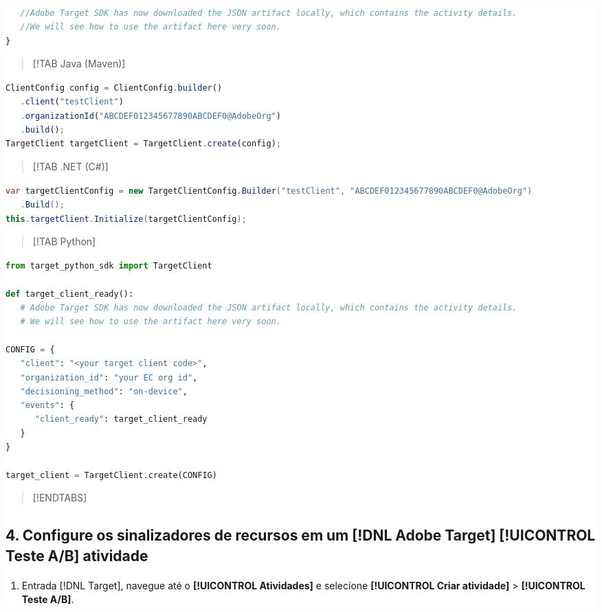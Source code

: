 ```js {line-numbers="true"}
   //Adobe Target SDK has now downloaded the JSON artifact locally, which contains the activity details.
   //We will see how to use the artifact here very soon.
}
```

>[!TAB Java (Maven)]

```javascript {line-numbers="true"}
ClientConfig config = ClientConfig.builder()
   .client("testClient")
   .organizationId("ABCDEF012345677890ABCDEF0@AdobeOrg")
   .build();
TargetClient targetClient = TargetClient.create(config);
```

>[!TAB .NET (C#)]

```csharp {line-numbers="true"}
var targetClientConfig = new TargetClientConfig.Builder("testClient", "ABCDEF012345677890ABCDEF0@AdobeOrg")
   .Build();
this.targetClient.Initialize(targetClientConfig);
```

>[!TAB Python]

```python {line-numbers="true"}
from target_python_sdk import TargetClient

def target_client_ready():
   # Adobe Target SDK has now downloaded the JSON artifact locally, which contains the activity details.
   # We will see how to use the artifact here very soon.

CONFIG = {
   "client": "<your target client code>",
   "organization_id": "your EC org id",
   "decisioning_method": "on-device",
   "events": {
      "client_ready": target_client_ready
   }
}

target_client = TargetClient.create(CONFIG)
```

>[!ENDTABS]

## 4. Configure os sinalizadores de recursos em um [!DNL Adobe Target] [!UICONTROL Teste A/B] atividade

1. Entrada [!DNL Target], navegue até o **[!UICONTROL Atividades]** e selecione **[!UICONTROL Criar atividade]** > **[!UICONTROL Teste A/B]**.
